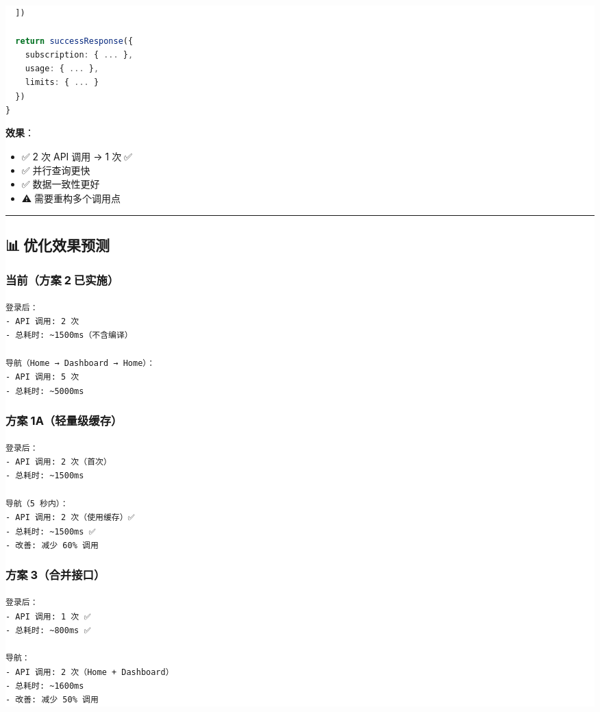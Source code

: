 ```typescript
  ])
  
  return successResponse({
    subscription: { ... },
    usage: { ... },
    limits: { ... }
  })
}
```

**效果**：
- ✅ 2 次 API 调用 → 1 次 ✅
- ✅ 并行查询更快
- ✅ 数据一致性更好
- ⚠️ 需要重构多个调用点

---

## 📊 优化效果预测

### 当前（方案 2 已实施）

```
登录后：
- API 调用: 2 次
- 总耗时: ~1500ms（不含编译）

导航（Home → Dashboard → Home）：
- API 调用: 5 次
- 总耗时: ~5000ms
```

### 方案 1A（轻量级缓存）

```
登录后：
- API 调用: 2 次（首次）
- 总耗时: ~1500ms

导航（5 秒内）：
- API 调用: 2 次（使用缓存）✅
- 总耗时: ~1500ms ✅
- 改善: 减少 60% 调用
```

### 方案 3（合并接口）

```
登录后：
- API 调用: 1 次 ✅
- 总耗时: ~800ms ✅

导航：
- API 调用: 2 次（Home + Dashboard）
- 总耗时: ~1600ms
- 改善: 减少 50% 调用
```
